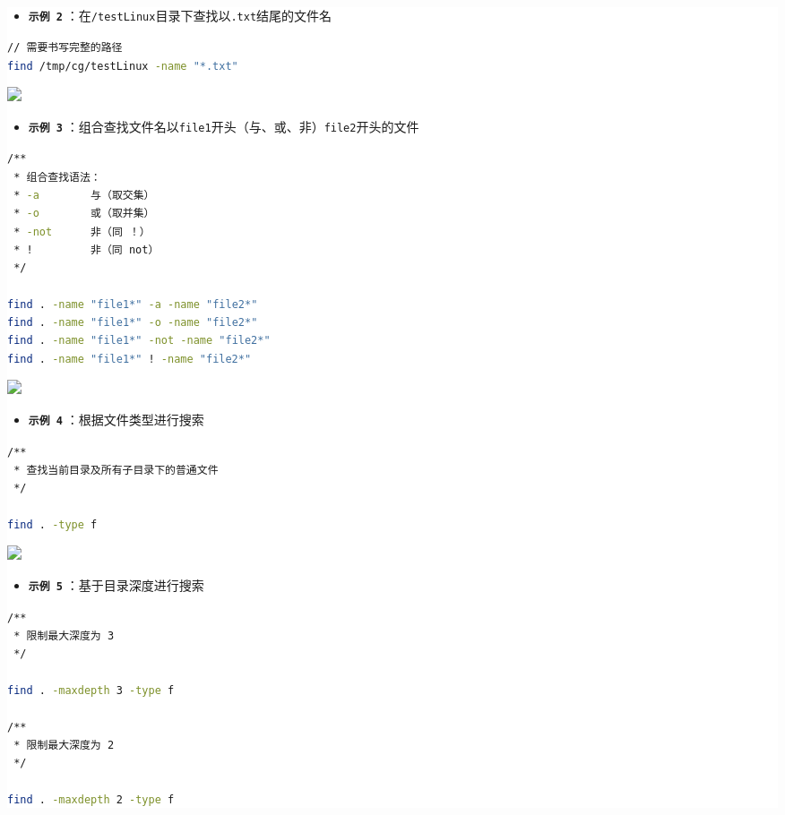 
* **`示例 2`**  ：在`/testLinux`目录下查找以`.txt`结尾的文件名  
 

```sh
// 需要书写完整的路径
find /tmp/cg/testLinux -name "*.txt"
```
 

![][2]
 

* **`示例 3`**  ：组合查找文件名以`file1`开头（与、或、非）`file2`开头的文件  
 

```sh
/**
 * 组合查找语法：
 * -a        与（取交集）
 * -o        或（取并集）
 * -not      非（同 ！）
 * !         非（同 not）
 */

find . -name "file1*" -a -name "file2*"
find . -name "file1*" -o -name "file2*"
find . -name "file1*" -not -name "file2*"
find . -name "file1*" ! -name "file2*"
```
 

![][3]
 

* **`示例 4`**  ：根据文件类型进行搜索  
 

```sh
/**
 * 查找当前目录及所有子目录下的普通文件
 */

find . -type f
```
 

![][4]
 

* **`示例 5`**  ：基于目录深度进行搜索  
 

```sh
/**
 * 限制最大深度为 3
 */

find . -maxdepth 3 -type f

/**
 * 限制最大深度为 2
 */

find . -maxdepth 2 -type f
```
 

[9]: https://github.com/guobinhit/cg-blog/blob/master/articles/linux/LINUX_README.md
[0]: https://img2.tuicool.com/vQZVraI.png
[1]: https://img1.tuicool.com/e2uaMbM.png
[2]: https://img1.tuicool.com/a2aeYzn.png
[3]: https://img0.tuicool.com/z2ENBrI.png
[4]: https://img2.tuicool.com/eyEFVjr.png
[5]: https://img2.tuicool.com/r2QFZ3Y.png
[6]: https://img0.tuicool.com/EVvENbu.png
[7]: https://img1.tuicool.com/A3IbauI.png
[8]: https://img0.tuicool.com/Irmqmye.png